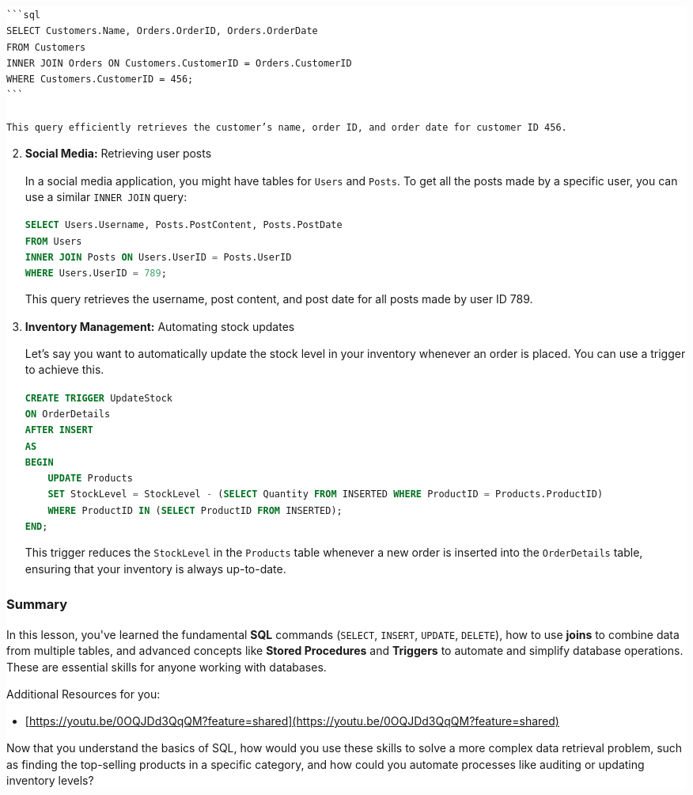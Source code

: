     ```sql
    SELECT Customers.Name, Orders.OrderID, Orders.OrderDate
    FROM Customers
    INNER JOIN Orders ON Customers.CustomerID = Orders.CustomerID
    WHERE Customers.CustomerID = 456;
    ```

    This query efficiently retrieves the customer’s name, order ID, and order date for customer ID 456.

2.  **Social Media:** Retrieving user posts

    In a social media application, you might have tables for `Users` and `Posts`. To get all the posts made by a specific user, you can use a similar `INNER JOIN` query:

    ```sql
    SELECT Users.Username, Posts.PostContent, Posts.PostDate
    FROM Users
    INNER JOIN Posts ON Users.UserID = Posts.UserID
    WHERE Users.UserID = 789;
    ```

    This query retrieves the username, post content, and post date for all posts made by user ID 789.

3. **Inventory Management:** Automating stock updates

    Let’s say you want to automatically update the stock level in your inventory whenever an order is placed. You can use a trigger to achieve this.

    ```sql
    CREATE TRIGGER UpdateStock
    ON OrderDetails
    AFTER INSERT
    AS
    BEGIN
        UPDATE Products
        SET StockLevel = StockLevel - (SELECT Quantity FROM INSERTED WHERE ProductID = Products.ProductID)
        WHERE ProductID IN (SELECT ProductID FROM INSERTED);
    END;
    ```

    This trigger reduces the `StockLevel` in the `Products` table whenever a new order is inserted into the `OrderDetails` table, ensuring that your inventory is always up-to-date.

### Summary

In this lesson, you've learned the fundamental **SQL** commands (`SELECT`, `INSERT`, `UPDATE`, `DELETE`), how to use **joins** to combine data from multiple tables, and advanced concepts like **Stored Procedures** and **Triggers** to automate and simplify database operations. These are essential skills for anyone working with databases.

Additional Resources for you:

*   [https://youtu.be/0OQJDd3QqQM?feature=shared](https://youtu.be/0OQJDd3QqQM?feature=shared)

Now that you understand the basics of SQL, how would you use these skills to solve a more complex data retrieval problem, such as finding the top-selling products in a specific category, and how could you automate processes like auditing or updating inventory levels?